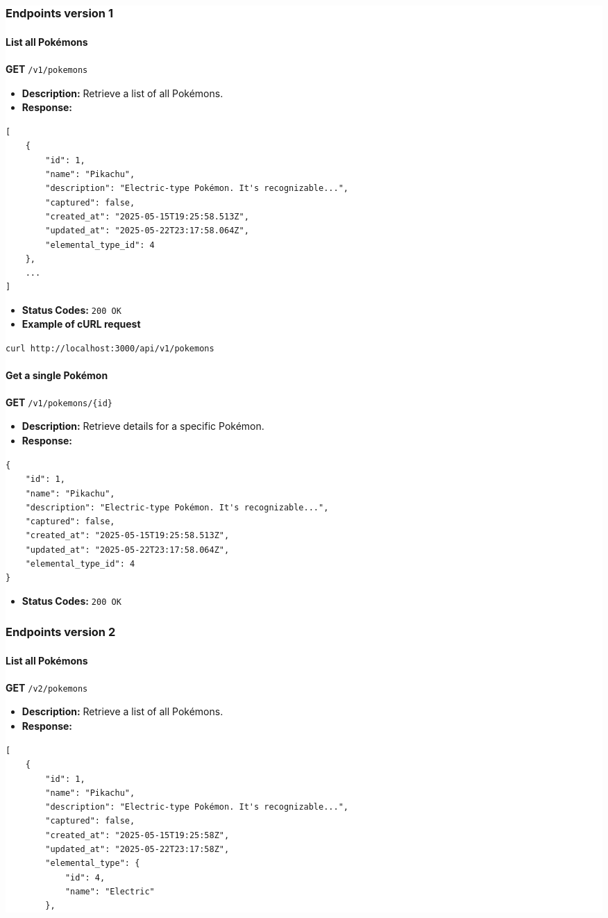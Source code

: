 ### Endpoints version 1

#### List all Pokémons
**GET** `/v1/pokemons`
- **Description:** Retrieve a list of all Pokémons.
- **Response:**
```
[
    {
        "id": 1,
        "name": "Pikachu",
        "description": "Electric-type Pokémon. It's recognizable...",
        "captured": false,
        "created_at": "2025-05-15T19:25:58.513Z",
        "updated_at": "2025-05-22T23:17:58.064Z",
        "elemental_type_id": 4
    },
    ...
]
```
- **Status Codes:** `200 OK`
- **Example of cURL request**
```
curl http://localhost:3000/api/v1/pokemons
```

#### Get a single Pokémon
**GET** `/v1/pokemons/{id}`
- **Description:** Retrieve details for a specific Pokémon.
- **Response:**
```
{
    "id": 1,
    "name": "Pikachu",
    "description": "Electric-type Pokémon. It's recognizable...",
    "captured": false,
    "created_at": "2025-05-15T19:25:58.513Z",
    "updated_at": "2025-05-22T23:17:58.064Z",
    "elemental_type_id": 4
}
```
- **Status Codes:** `200 OK`

### Endpoints version 2

#### List all Pokémons
**GET** `/v2/pokemons`
- **Description:** Retrieve a list of all Pokémons.
- **Response:**
```
[
    {
        "id": 1,
        "name": "Pikachu",
        "description": "Electric-type Pokémon. It's recognizable...",
        "captured": false,
        "created_at": "2025-05-15T19:25:58Z",
        "updated_at": "2025-05-22T23:17:58Z",
        "elemental_type": {
            "id": 4,
            "name": "Electric"
        },
```